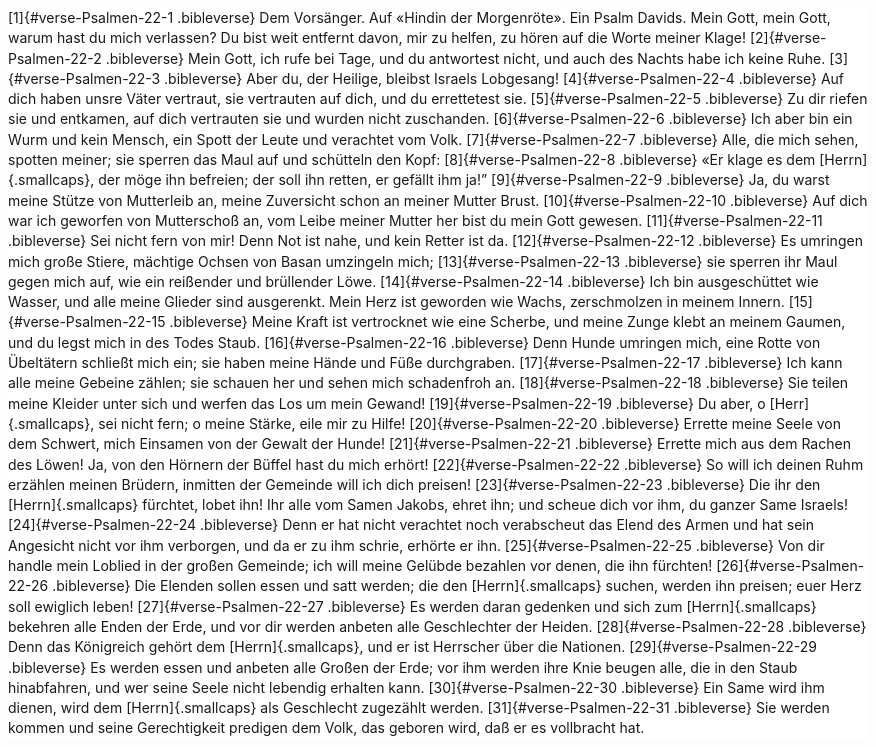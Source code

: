[1]{#verse-Psalmen-22-1 .bibleverse} Dem Vorsänger. Auf «Hindin der Morgenröte». Ein Psalm Davids. Mein Gott, mein Gott, warum hast du mich verlassen? Du bist weit entfernt davon, mir zu helfen, zu hören auf die Worte meiner Klage! 
[2]{#verse-Psalmen-22-2 .bibleverse} Mein Gott, ich rufe bei Tage, und du antwortest nicht, und auch des Nachts habe ich keine Ruhe. 
[3]{#verse-Psalmen-22-3 .bibleverse} Aber du, der Heilige, bleibst Israels Lobgesang! 
[4]{#verse-Psalmen-22-4 .bibleverse} Auf dich haben unsre Väter vertraut, sie vertrauten auf dich, und du errettetest sie. 
[5]{#verse-Psalmen-22-5 .bibleverse} Zu dir riefen sie und entkamen, auf dich vertrauten sie und wurden nicht zuschanden. 
[6]{#verse-Psalmen-22-6 .bibleverse} Ich aber bin ein Wurm und kein Mensch, ein Spott der Leute und verachtet vom Volk. 
[7]{#verse-Psalmen-22-7 .bibleverse} Alle, die mich sehen, spotten meiner; sie sperren das Maul auf und schütteln den Kopf: 
[8]{#verse-Psalmen-22-8 .bibleverse} «Er klage es dem [Herrn]{.smallcaps}, der möge ihn befreien; der soll ihn retten, er gefällt ihm ja!” 
[9]{#verse-Psalmen-22-9 .bibleverse} Ja, du warst meine Stütze von Mutterleib an, meine Zuversicht schon an meiner Mutter Brust. 
[10]{#verse-Psalmen-22-10 .bibleverse} Auf dich war ich geworfen von Mutterschoß an, vom Leibe meiner Mutter her bist du mein Gott gewesen. 
[11]{#verse-Psalmen-22-11 .bibleverse} Sei nicht fern von mir! Denn Not ist nahe, und kein Retter ist da. 
[12]{#verse-Psalmen-22-12 .bibleverse} Es umringen mich große Stiere, mächtige Ochsen von Basan umzingeln mich; 
[13]{#verse-Psalmen-22-13 .bibleverse} sie sperren ihr Maul gegen mich auf, wie ein reißender und brüllender Löwe. 
[14]{#verse-Psalmen-22-14 .bibleverse} Ich bin ausgeschüttet wie Wasser, und alle meine Glieder sind ausgerenkt. Mein Herz ist geworden wie Wachs, zerschmolzen in meinem Innern. 
[15]{#verse-Psalmen-22-15 .bibleverse} Meine Kraft ist vertrocknet wie eine Scherbe, und meine Zunge klebt an meinem Gaumen, und du legst mich in des Todes Staub. 
[16]{#verse-Psalmen-22-16 .bibleverse} Denn Hunde umringen mich, eine Rotte von Übeltätern schließt mich ein; sie haben meine Hände und Füße durchgraben. 
[17]{#verse-Psalmen-22-17 .bibleverse} Ich kann alle meine Gebeine zählen; sie schauen her und sehen mich schadenfroh an. 
[18]{#verse-Psalmen-22-18 .bibleverse} Sie teilen meine Kleider unter sich und werfen das Los um mein Gewand! 
[19]{#verse-Psalmen-22-19 .bibleverse} Du aber, o [Herr]{.smallcaps}, sei nicht fern; o meine Stärke, eile mir zu Hilfe! 
[20]{#verse-Psalmen-22-20 .bibleverse} Errette meine Seele von dem Schwert, mich Einsamen von der Gewalt der Hunde! 
[21]{#verse-Psalmen-22-21 .bibleverse} Errette mich aus dem Rachen des Löwen! Ja, von den Hörnern der Büffel hast du mich erhört! 
[22]{#verse-Psalmen-22-22 .bibleverse} So will ich deinen Ruhm erzählen meinen Brüdern, inmitten der Gemeinde will ich dich preisen! 
[23]{#verse-Psalmen-22-23 .bibleverse} Die ihr den [Herrn]{.smallcaps} fürchtet, lobet ihn! Ihr alle vom Samen Jakobs, ehret ihn; und scheue dich vor ihm, du ganzer Same Israels! 
[24]{#verse-Psalmen-22-24 .bibleverse} Denn er hat nicht verachtet noch verabscheut das Elend des Armen und hat sein Angesicht nicht vor ihm verborgen, und da er zu ihm schrie, erhörte er ihn. 
[25]{#verse-Psalmen-22-25 .bibleverse} Von dir handle mein Loblied in der großen Gemeinde; ich will meine Gelübde bezahlen vor denen, die ihn fürchten! 
[26]{#verse-Psalmen-22-26 .bibleverse} Die Elenden sollen essen und satt werden; die den [Herrn]{.smallcaps} suchen, werden ihn preisen; euer Herz soll ewiglich leben! 
[27]{#verse-Psalmen-22-27 .bibleverse} Es werden daran gedenken und sich zum [Herrn]{.smallcaps} bekehren alle Enden der Erde, und vor dir werden anbeten alle Geschlechter der Heiden. 
[28]{#verse-Psalmen-22-28 .bibleverse} Denn das Königreich gehört dem [Herrn]{.smallcaps}, und er ist Herrscher über die Nationen. 
[29]{#verse-Psalmen-22-29 .bibleverse} Es werden essen und anbeten alle Großen der Erde; vor ihm werden ihre Knie beugen alle, die in den Staub hinabfahren, und wer seine Seele nicht lebendig erhalten kann. 
[30]{#verse-Psalmen-22-30 .bibleverse} Ein Same wird ihm dienen, wird dem [Herrn]{.smallcaps} als Geschlecht zugezählt werden. 
[31]{#verse-Psalmen-22-31 .bibleverse} Sie werden kommen und seine Gerechtigkeit predigen dem Volk, das geboren wird, daß er es vollbracht hat. 
